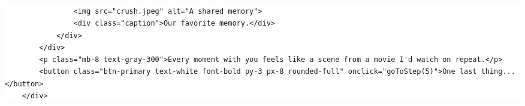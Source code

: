                     <img src="crush.jpeg" alt="A shared memory">
                    <div class="caption">Our favorite memory.</div>
                </div>
            </div>
            <p class="mb-8 text-gray-300">Every moment with you feels like a scene from a movie I'd watch on repeat.</p>
            <button class="btn-primary text-white font-bold py-3 px-8 rounded-full" onclick="goToStep(5)">One last thing...</button>
        </div>
        